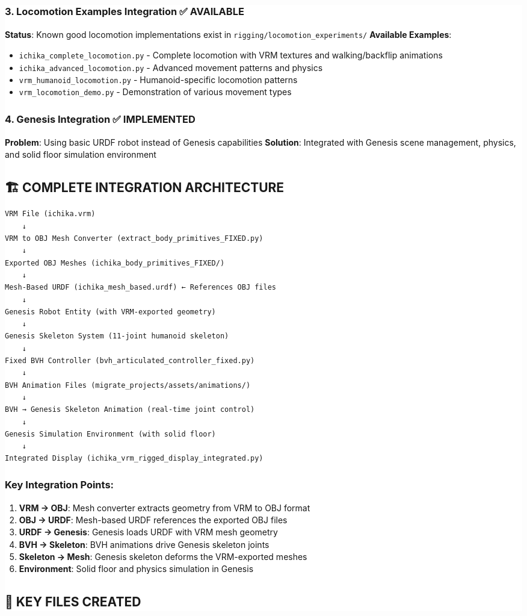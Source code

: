 ### 3. **Locomotion Examples Integration** ✅ AVAILABLE
**Status**: Known good locomotion implementations exist in `rigging/locomotion_experiments/`
**Available Examples**:
- `ichika_complete_locomotion.py` - Complete locomotion with VRM textures and walking/backflip animations
- `ichika_advanced_locomotion.py` - Advanced movement patterns and physics
- `vrm_humanoid_locomotion.py` - Humanoid-specific locomotion patterns
- `vrm_locomotion_demo.py` - Demonstration of various movement types

### 4. **Genesis Integration** ✅ IMPLEMENTED
**Problem**: Using basic URDF robot instead of Genesis capabilities
**Solution**: Integrated with Genesis scene management, physics, and solid floor simulation environment

## 🏗️ **COMPLETE INTEGRATION ARCHITECTURE**

```
VRM File (ichika.vrm)
    ↓
VRM to OBJ Mesh Converter (extract_body_primitives_FIXED.py)
    ↓
Exported OBJ Meshes (ichika_body_primitives_FIXED/)
    ↓
Mesh-Based URDF (ichika_mesh_based.urdf) ← References OBJ files
    ↓
Genesis Robot Entity (with VRM-exported geometry)
    ↓
Genesis Skeleton System (11-joint humanoid skeleton)
    ↓
Fixed BVH Controller (bvh_articulated_controller_fixed.py)
    ↓
BVH Animation Files (migrate_projects/assets/animations/)
    ↓
BVH → Genesis Skeleton Animation (real-time joint control)
    ↓
Genesis Simulation Environment (with solid floor)
    ↓
Integrated Display (ichika_vrm_rigged_display_integrated.py)
```

### **Key Integration Points**:
1. **VRM → OBJ**: Mesh converter extracts geometry from VRM to OBJ format
2. **OBJ → URDF**: Mesh-based URDF references the exported OBJ files
3. **URDF → Genesis**: Genesis loads URDF with VRM mesh geometry
4. **BVH → Skeleton**: BVH animations drive Genesis skeleton joints
5. **Skeleton → Mesh**: Genesis skeleton deforms the VRM-exported meshes
6. **Environment**: Solid floor and physics simulation in Genesis

## 📁 **KEY FILES CREATED**
